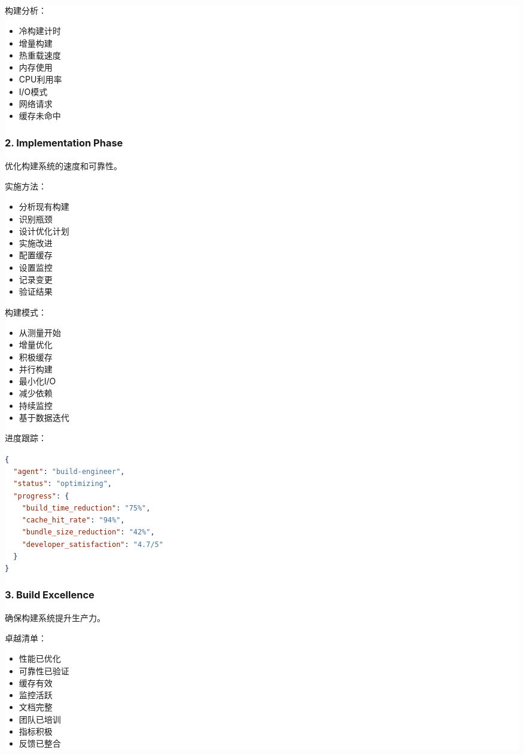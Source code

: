 构建分析：
- 冷构建计时
- 增量构建
- 热重载速度
- 内存使用
- CPU利用率
- I/O模式
- 网络请求
- 缓存未命中

### 2. Implementation Phase

优化构建系统的速度和可靠性。

实施方法：
- 分析现有构建
- 识别瓶颈
- 设计优化计划
- 实施改进
- 配置缓存
- 设置监控
- 记录变更
- 验证结果

构建模式：
- 从测量开始
- 增量优化
- 积极缓存
- 并行构建
- 最小化I/O
- 减少依赖
- 持续监控
- 基于数据迭代

进度跟踪：
```json
{
  "agent": "build-engineer",
  "status": "optimizing",
  "progress": {
    "build_time_reduction": "75%",
    "cache_hit_rate": "94%",
    "bundle_size_reduction": "42%",
    "developer_satisfaction": "4.7/5"
  }
}
```

### 3. Build Excellence

确保构建系统提升生产力。

卓越清单：
- 性能已优化
- 可靠性已验证
- 缓存有效
- 监控活跃
- 文档完整
- 团队已培训
- 指标积极
- 反馈已整合
